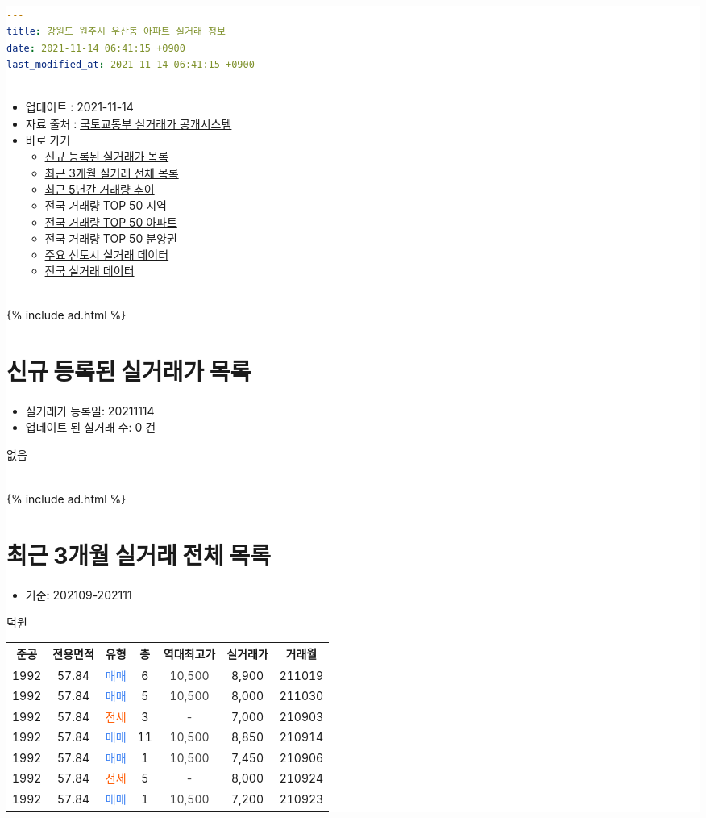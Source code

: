 ```yaml
---
title: 강원도 원주시 우산동 아파트 실거래 정보
date: 2021-11-14 06:41:15 +0900
last_modified_at: 2021-11-14 06:41:15 +0900
---
```


* 업데이트 : 2021-11-14
* 자료 출처 : [국토교통부 실거래가 공개시스템](http://rt.molit.go.kr)
* 바로 가기
    * [신규 등록된 실거래가 목록](#신규-등록된-실거래가-목록)
    * [최근 3개월 실거래 전체 목록](#최근-3개월-실거래-전체-목록)
    * [최근 5년간 거래량 추이](#최근-5년간-거래량-추이)
    * [전국 거래량 TOP 50 지역](https://inasie.github.io/apt-trade-info/최근-3개월-전국에서-가장-거래가-많이-발생한-지역)
    * [전국 거래량 TOP 50 아파트](https://inasie.github.io/apt-trade-info/최근-3개월-전국에서-가장-거래가-많이-발생한-아파트)
    * [전국 거래량 TOP 50 분양권](https://inasie.github.io/apt-trade-info/최근-3개월-전국에서-가장-거래가-많이-발생한-분양권)
    * [주요 신도시 실거래 데이터](https://inasie.github.io/apt-trade-info/주요-신도시)
    * [전국 실거래 데이터](https://inasie.github.io/apt-trade-info/전국)
<br>
{% include ad.html %}
<br>

# 신규 등록된 실거래가 목록
* 실거래가 등록일: 20211114
* 업데이트 된 실거래 수: 0 건

없음

<br>
{% include ad.html %}
<br>

# 최근 3개월 실거래 전체 목록
* 기준: 202109-202111


[덕원](https://search.naver.com/search.naver?query=%EA%B0%95%EC%9B%90%EB%8F%84+%EC%9B%90%EC%A3%BC%EC%8B%9C+%EC%9A%B0%EC%82%B0%EB%8F%99+%EB%8D%95%EC%9B%90)

|준공|전용면적|유형|층|역대최고가|실거래가|거래월|
|:---:|:---:|:---:|:---:|:---:|:---:|:---:|
|1992|57.84|<span style="color:#4285f3">매매</span>|6|<span style="color:#444444">10,500</span>|8,900|211019|
|1992|57.84|<span style="color:#4285f3">매매</span>|5|<span style="color:#444444">10,500</span>|8,000|211030|
|1992|57.84|<span style="color:#ff5a00">전세</span>|3|<span style="color:#444444">-</span>|7,000|210903|
|1992|57.84|<span style="color:#4285f3">매매</span>|11|<span style="color:#444444">10,500</span>|8,850|210914|
|1992|57.84|<span style="color:#4285f3">매매</span>|1|<span style="color:#444444">10,500</span>|7,450|210906|
|1992|57.84|<span style="color:#ff5a00">전세</span>|5|<span style="color:#444444">-</span>|8,000|210924|
|1992|57.84|<span style="color:#4285f3">매매</span>|1|<span style="color:#444444">10,500</span>|7,200|210923|
